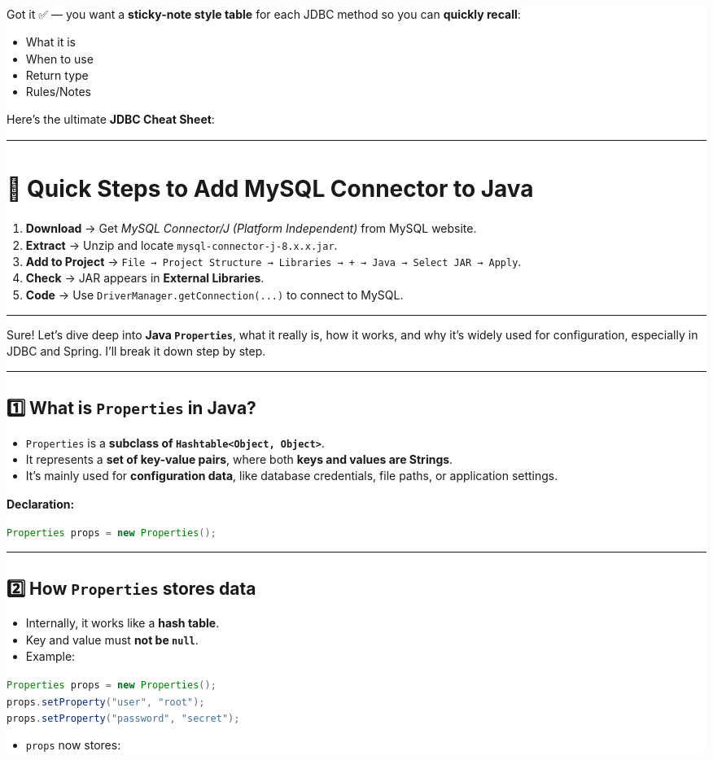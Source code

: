 Got it ✅ — you want a **sticky-note style table** for each JDBC method so you can **quickly recall**:

* What it is
* When to use
* Return type
* Rules/Notes

Here’s the ultimate **JDBC Cheat Sheet**:

---

# 🚀 Quick Steps to Add MySQL Connector to Java

1. **Download** → Get *MySQL Connector/J (Platform Independent)* from MySQL website.
2. **Extract** → Unzip and locate `mysql-connector-j-8.x.x.jar`.
3. **Add to Project** → `File → Project Structure → Libraries → + → Java → Select JAR → Apply`.
4. **Check** → JAR appears in **External Libraries**.
5. **Code** → Use `DriverManager.getConnection(...)` to connect to MySQL.

---
Sure! Let’s dive deep into **Java `Properties`**, what it really is, how it works, and why it’s widely used for configuration, especially in JDBC and Spring. I’ll break it down step by step.

---

## **1️⃣ What is `Properties` in Java?**

* `Properties` is a **subclass of `Hashtable<Object, Object>`**.
* It represents a **set of key-value pairs**, where both **keys and values are Strings**.
* It’s mainly used for **configuration data**, like database credentials, file paths, or application settings.

**Declaration:**

```java
Properties props = new Properties();
```

---

## **2️⃣ How `Properties` stores data**

* Internally, it works like a **hash table**.
* Key and value must **not be `null`**.
* Example:

```java
Properties props = new Properties();
props.setProperty("user", "root");
props.setProperty("password", "secret");
```

* `props` now stores:
